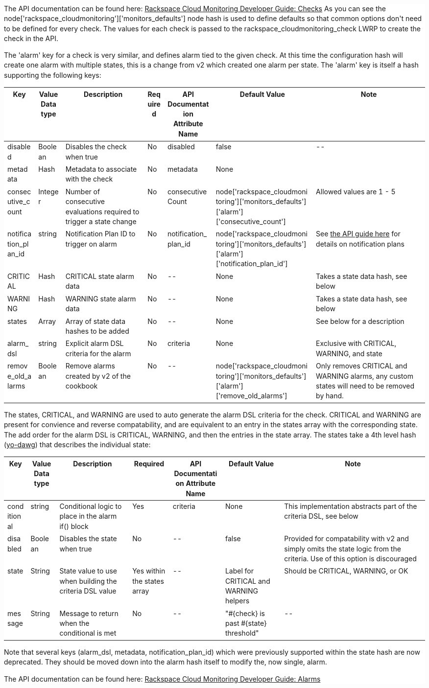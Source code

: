 

The API documentation can be found here: [Rackspace Cloud Monitoring Developer Guide: Checks](http://docs.rackspace.com/cm/api/v1.0/cm-devguide/content/service-checks.html)
As you can see the node['rackspace_cloudmonitoring']['monitors_defaults'] node hash is used to define defaults so that common options don't need to be defined for every check.
The values for each check is passed to the rackspace_cloudmonitoring_check LWRP to create the check in the API.

The 'alarm' key for a check is very similar, and defines alarm tied to the given check.
At this time the configuration hash will create one alarm with multiple states, this is a change from v2 which created one alarm per state.
The 'alarm' key is itself a hash supporting the following keys:

| Key    | Value Data type | Description | Required | API Documentation Attribute Name | Default Value | Note |
| ------ | --------------- | ----------- | -------- | -------------------------------- | ------------- | ---- |
| disabled | Boolean | Disables the check when true | No | disabled | false | -- |
| metadata | Hash | Metadata to associate with the check | No | metadata | None |  |
| consecutive_count | Integer | Number of consecutive evaluations required to trigger a state change | No | consecutiveCount | node['rackspace_cloudmonitoring']['monitors_defaults']['alarm']['consecutive_count'] | Allowed values are 1 - 5 |
| notification_plan_id | string | Notification Plan ID to trigger on alarm | No | notification_plan_id | node['rackspace_cloudmonitoring']['monitors_defaults']['alarm']['notification_plan_id'] | See [the API guide here](http://docs.rackspace.com/cm/api/v1.0/cm-devguide/content/service-notification-plans.html) for details on notification plans |
| CRITICAL | Hash | CRITICAL state alarm data | No | -- | None | Takes a state data hash, see below |
| WARNING | Hash | WARNING state alarm data | No | -- | None | Takes a state data hash, see below |
| states | Array | Array of state data hashes to be added | No | -- | None | See below for a description |
| alarm_dsl | string | Explicit alarm DSL criteria for the alarm | No | criteria | None | Exclusive with CRITICAL, WARNING, and state |
| remove_old_alarms | Boolean | Remove alarms created by v2 of the cookbook | No | -- | node['rackspace_cloudmonitoring']['monitors_defaults']['alarm']['remove_old_alarms'] | Only removes CRITICAL and WARNING alarms, any custom states will need to be removed by hand. |

The states, CRITICAL, and WARNING are used to auto generate the alarm DSL criteria for the check.
CRITICAL and WARNING are present for convience and reverse compatability, and are equivalent to an entry in the states array with the corresponding state.
The add order for the alarm DSL is CRITICAL, WARNING, and then the entries in the state array.
The states take a 4th level hash ([yo-dawg](http://i.imgur.com/b18qXaT.jpg)) that describes the individual state:

| Key    | Value Data type | Description | Required | API Documentation Attribute Name | Default Value | Note |
| ------ | --------------- | ----------- | -------- | -------------------------------- | ------------- | ---- |
| conditional | string | Conditional logic to place in the alarm if() block | Yes | criteria | None | This implementation abstracts part of the criteria DSL, see below |
| disabled | Boolean | Disables the state when true | No | -- | false | Provided for compatability with v2 and simply omits the state logic from the criteria. Use of this option is discouraged |
| state | String | State value to use when building the criteria DSL value | Yes within the states array | -- | Label for CRITICAL and WARNING helpers | Should be CRITICAL, WARNING, or OK |
| message | String | Message to return when the conditional is met | No | -- | "#{check} is past #{state} threshold" | -- |

Note that several keys (alarm_dsl, metadata, notification_plan_id) which were previously supported within the state hash are now deprecated.
They should be moved down into the alarm hash itself to modify the, now single, alarm.

The API documentation can be found here: [Rackspace Cloud Monitoring Developer Guide: Alarms](http://docs.rackspace.com/cm/api/v1.0/cm-devguide/content/service-alarms.html)
